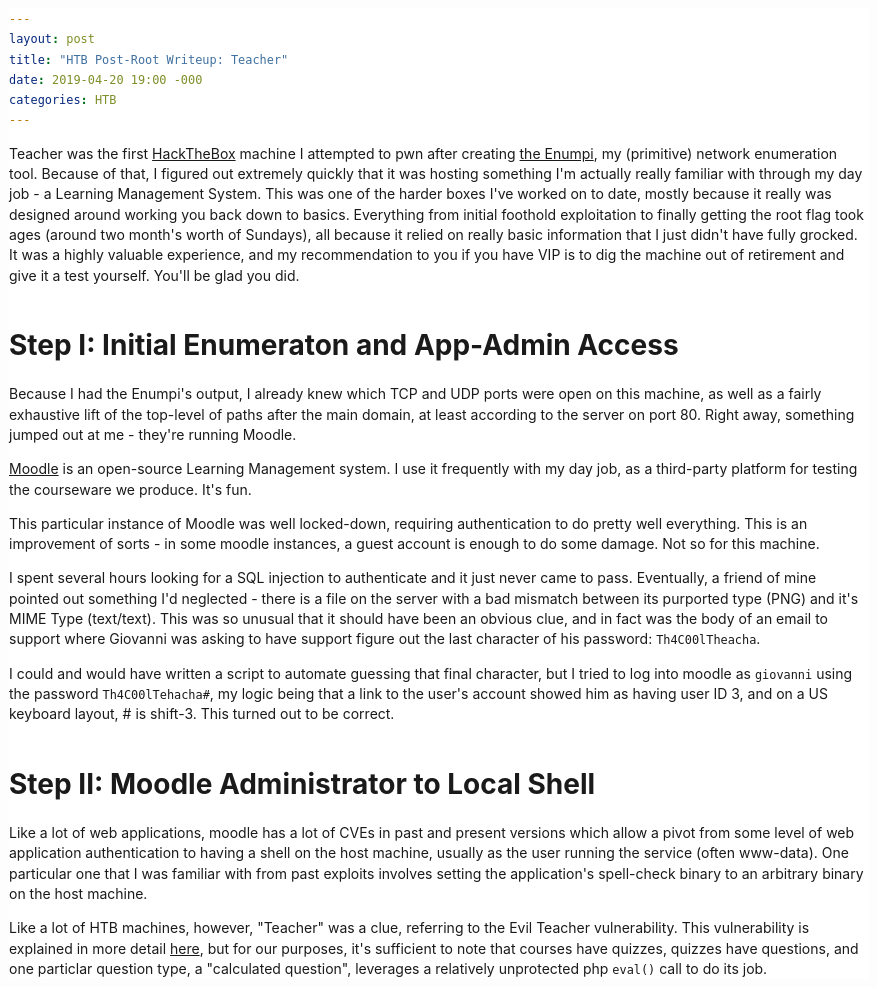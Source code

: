```yaml
---
layout: post
title: "HTB Post-Root Writeup: Teacher"
date: 2019-04-20 19:00 -000
categories: HTB
---
```


Teacher was the first [HackTheBox](https://hackthebox.eu) machine I attempted to pwn after creating [the Enumpi](https://www.kenshosec.com/Guides/enumpi1.html), my (primitive) network enumeration tool. Because of that, I figured out extremely quickly that it was hosting something I'm actually really familiar with through my day job - a Learning Management System. This was one of the harder boxes I've worked on to date, mostly because it really was designed around working you back down to basics. Everything from initial foothold exploitation to finally getting the root flag took ages (around two month's worth of Sundays), all because it relied on really basic information that I just didn't have fully grocked. It was a highly valuable experience, and my recommendation to you if you have VIP is to dig the machine out of retirement and give it a test yourself. You'll be glad you did.

# Step I: Initial Enumeraton and App-Admin Access
Because I had the Enumpi's output, I already knew which TCP and UDP ports were open on this machine, as well as a fairly exhaustive lift of the top-level of paths after the main domain, at least according to the server on port 80. Right away, something jumped out at me - they're running Moodle.

[Moodle](https://moodle.org) is an open-source Learning Management system. I use it frequently with my day job, as a third-party platform for testing the courseware we produce. It's fun.

This particular instance of Moodle was well locked-down, requiring authentication to do pretty well everything. This is an improvement of sorts - in some moodle instances, a guest account is enough to do some damage. Not so for this machine.

I spent several hours looking for a SQL injection to authenticate and it just never came to pass. Eventually, a friend of mine pointed out something I'd neglected - there is a file on the server with a bad mismatch between its purported type (PNG) and it's MIME Type (text/text). This was so unusual that it should have been an obvious clue, and in fact was the body of an email to support where Giovanni was asking to have support figure out the last character of his password: `Th4C00lTheacha`.

I could and would have written a script to automate guessing that final character, but I tried to log into moodle as `giovanni` using the password `Th4C00lTehacha#`, my logic being that a link to the user's account showed him as having user ID 3, and on a US keyboard layout, # is shift-3. This turned out to be correct.

# Step II: Moodle Administrator to Local Shell
Like a lot of web applications, moodle has a lot of CVEs in past and present versions which allow a pivot from some level of web application authentication to having a shell on the host machine, usually as the user running the service (often www-data). One particular one that I was familiar with from past exploits involves setting the application's spell-check binary to an arbitrary binary on the host machine.

Like a lot of HTB machines, however, "Teacher" was a clue, referring to the Evil Teacher vulnerability. This vulnerability is explained in more detail [here](https://blog.ripstech.com/2018/moodle-remote-code-execution/), but for our purposes, it's sufficient to note that courses have quizzes, quizzes have questions, and one particlar question type, a "calculated question", leverages a relatively unprotected php `eval()` call to do its job.
